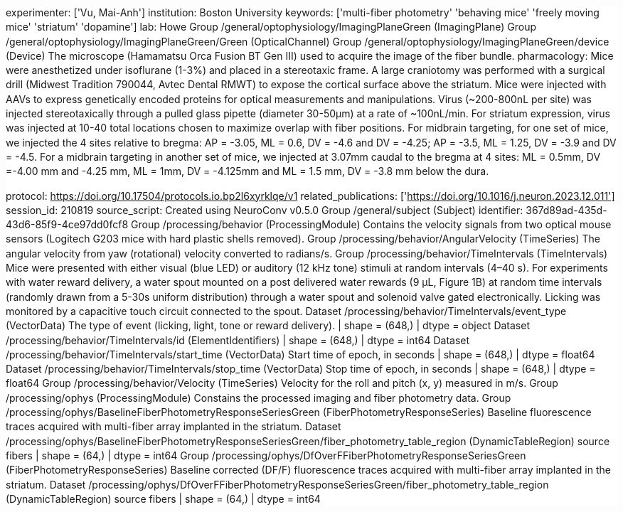   experimenter: ['Vu, Mai-Anh']
  institution: Boston University
  keywords: ['multi-fiber photometry' 'behaving mice' 'freely moving mice' 'striatum'
   'dopamine']
  lab: Howe
  Group /general/optophysiology/ImagingPlaneGreen (ImagingPlane) 
  Group /general/optophysiology/ImagingPlaneGreen/Green (OpticalChannel) 
  Group /general/optophysiology/ImagingPlaneGreen/device (Device) The microscope (Hamamatsu Orca Fusion BT Gen III) used to acquire the image of the fiber bundle.
  pharmacology: Mice were anesthetized under isoflurane (1-3%) and placed in a stereotaxic frame.
  A large craniotomy was performed with a surgical drill (Midwest Tradition 790044, Avtec Dental RMWT) to expose the
  cortical surface above the striatum. Mice were injected with AAVs to express genetically encoded proteins for
  optical measurements and manipulations. Virus (~200-800nL per site) was injected stereotaxically through a
  pulled glass pipette (diameter 30-50µm) at a rate of ~100nL/min. For striatum expression, virus was injected at
  10-40 total locations chosen to maximize overlap with fiber positions. For midbrain targeting, for one set of mice,
  we injected the 4 sites relative to bregma: AP = -3.05, ML = 0.6, DV = -4.6 and DV = -4.25; AP = -3.5, ML = 1.25,
  DV = -3.9 and DV = -4.5. For a midbrain targeting in another set of mice, we injected at 3.07mm caudal to the bregma
  at 4 sites: ML = 0.5mm, DV =-4.00 mm and -4.25 mm, ML = 1mm, DV = -4.125mm and ML = 1.5 mm, DV = -3.8 mm below the dura.
  
  protocol: https://doi.org/10.17504/protocols.io.bp2l6xyrklqe/v1
  related_publications: ['https://doi.org/10.1016/j.neuron.2023.12.011']
  session_id: 210819
  source_script: Created using NeuroConv v0.5.0
  Group /general/subject (Subject) 
  identifier: 367d89ad-435d-43d6-85f9-4ce97dd0fcf8
  Group /processing/behavior (ProcessingModule) Contains the velocity signals from two optical mouse sensors (Logitech G203 mice with hard plastic shells removed).
  Group /processing/behavior/AngularVelocity (TimeSeries) The angular velocity from yaw (rotational) velocity converted to radians/s.
  Group /processing/behavior/TimeIntervals (TimeIntervals) Mice were presented with either visual (blue LED) or auditory (12 kHz tone) stimuli at random intervals (4–40 s). For experiments with water reward delivery, a water spout mounted on a post delivered water rewards (9 μL, Figure 1B) at random time intervals (randomly drawn from a 5-30s uniform distribution) through a water spout and solenoid valve gated electronically. Licking was monitored by a capacitive touch circuit connected to the spout.
  Dataset /processing/behavior/TimeIntervals/event_type (VectorData) The type of event (licking, light, tone or reward delivery). | shape = (648,) | dtype = object
  Dataset /processing/behavior/TimeIntervals/id (ElementIdentifiers)  | shape = (648,) | dtype = int64
  Dataset /processing/behavior/TimeIntervals/start_time (VectorData) Start time of epoch, in seconds | shape = (648,) | dtype = float64
  Dataset /processing/behavior/TimeIntervals/stop_time (VectorData) Stop time of epoch, in seconds | shape = (648,) | dtype = float64
  Group /processing/behavior/Velocity (TimeSeries) Velocity for the roll and pitch (x, y) measured in m/s.
  Group /processing/ophys (ProcessingModule) Constains the processed imaging and fiber photometry data.
  Group /processing/ophys/BaselineFiberPhotometryResponseSeriesGreen (FiberPhotometryResponseSeries) Baseline fluorescence traces acquired with multi-fiber array implanted in the striatum.
  Dataset /processing/ophys/BaselineFiberPhotometryResponseSeriesGreen/fiber_photometry_table_region (DynamicTableRegion) source fibers | shape = (64,) | dtype = int64
  Group /processing/ophys/DfOverFFiberPhotometryResponseSeriesGreen (FiberPhotometryResponseSeries) Baseline corrected (DF/F) fluorescence traces acquired with multi-fiber array implanted in the striatum.
  Dataset /processing/ophys/DfOverFFiberPhotometryResponseSeriesGreen/fiber_photometry_table_region (DynamicTableRegion) source fibers | shape = (64,) | dtype = int64